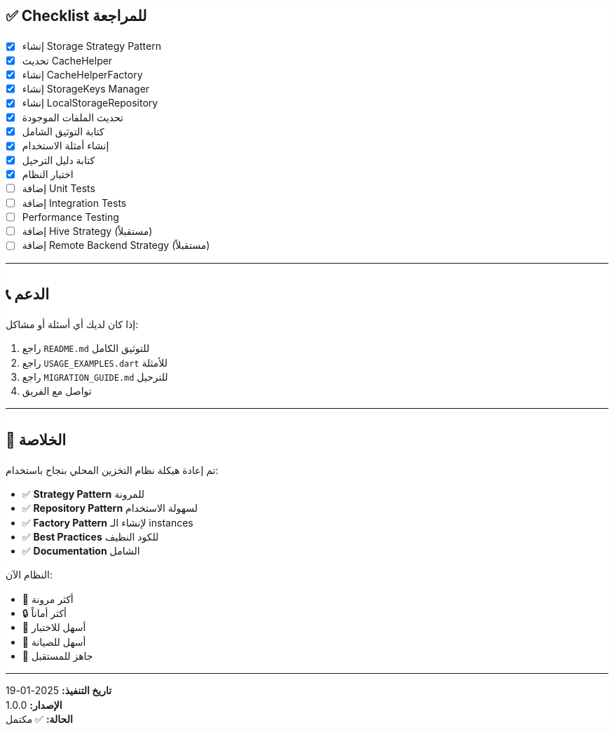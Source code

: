 
## ✅ Checklist للمراجعة

- [x] إنشاء Storage Strategy Pattern
- [x] تحديث CacheHelper
- [x] إنشاء CacheHelperFactory
- [x] إنشاء StorageKeys Manager
- [x] إنشاء LocalStorageRepository
- [x] تحديث الملفات الموجودة
- [x] كتابة التوثيق الشامل
- [x] إنشاء أمثلة الاستخدام
- [x] كتابة دليل الترحيل
- [x] اختبار النظام
- [ ] إضافة Unit Tests
- [ ] إضافة Integration Tests
- [ ] Performance Testing
- [ ] إضافة Hive Strategy (مستقبلاً)
- [ ] إضافة Remote Backend Strategy (مستقبلاً)

---

## 📞 الدعم

إذا كان لديك أي أسئلة أو مشاكل:

1. راجع `README.md` للتوثيق الكامل
2. راجع `USAGE_EXAMPLES.dart` للأمثلة
3. راجع `MIGRATION_GUIDE.md` للترحيل
4. تواصل مع الفريق

---

## 🎉 الخلاصة

تم إعادة هيكلة نظام التخزين المحلي بنجاح باستخدام:

- ✅ **Strategy Pattern** للمرونة
- ✅ **Repository Pattern** لسهولة الاستخدام
- ✅ **Factory Pattern** لإنشاء الـ instances
- ✅ **Best Practices** للكود النظيف
- ✅ **Documentation** الشامل

النظام الآن:
- 🚀 أكثر مرونة
- 🔒 أكثر أماناً
- 🧪 أسهل للاختبار
- 📝 أسهل للصيانة
- 🎯 جاهز للمستقبل

---

**تاريخ التنفيذ:** 2025-01-19  
**الإصدار:** 1.0.0  
**الحالة:** ✅ مكتمل
